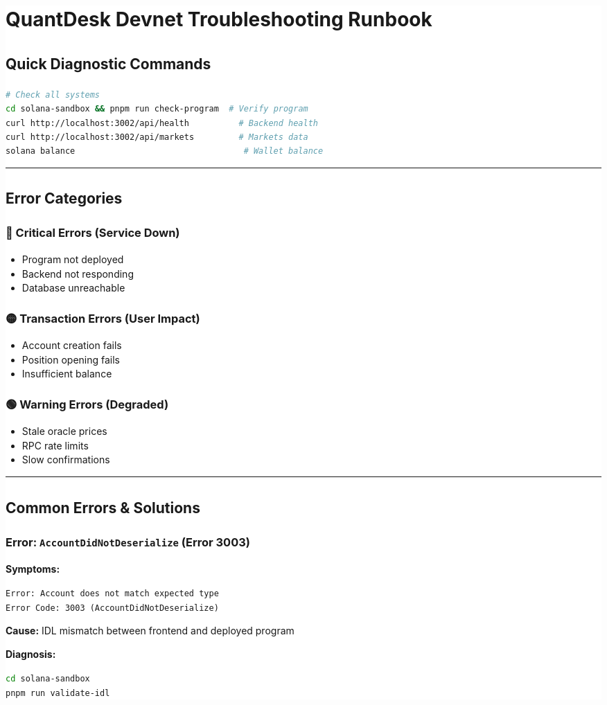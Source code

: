 # QuantDesk Devnet Troubleshooting Runbook

## Quick Diagnostic Commands

```bash
# Check all systems
cd solana-sandbox && pnpm run check-program  # Verify program
curl http://localhost:3002/api/health          # Backend health
curl http://localhost:3002/api/markets         # Markets data
solana balance                                  # Wallet balance
```

---

## Error Categories

### 🔴 Critical Errors (Service Down)
- Program not deployed
- Backend not responding
- Database unreachable

### 🟡 Transaction Errors (User Impact)
- Account creation fails
- Position opening fails
- Insufficient balance

### 🟢 Warning Errors (Degraded)
- Stale oracle prices
- RPC rate limits
- Slow confirmations

---

## Common Errors & Solutions

### Error: `AccountDidNotDeserialize` (Error 3003)

**Symptoms:**
```
Error: Account does not match expected type
Error Code: 3003 (AccountDidNotDeserialize)
```

**Cause:** IDL mismatch between frontend and deployed program

**Diagnosis:**
```bash
cd solana-sandbox
pnpm run validate-idl
```
